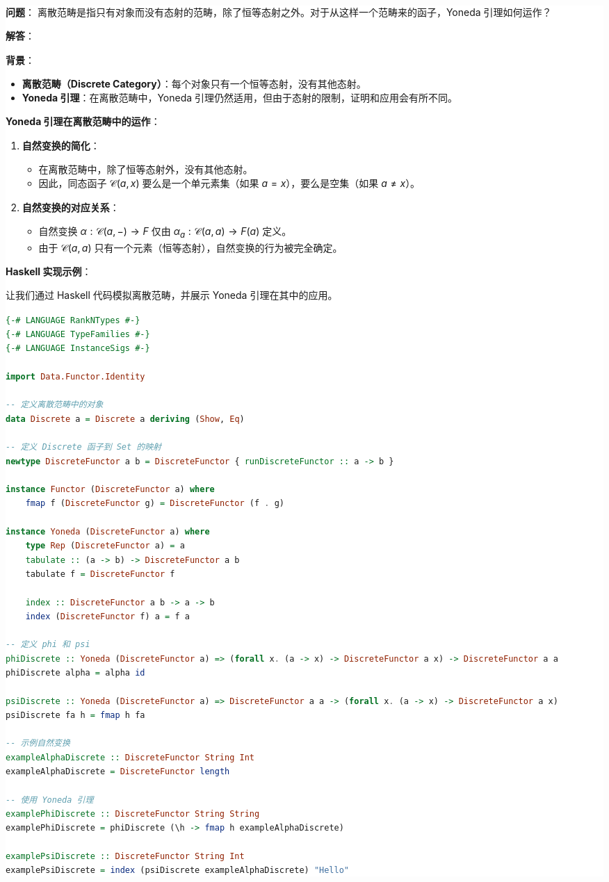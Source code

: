 **问题**：
离散范畴是指只有对象而没有态射的范畴，除了恒等态射之外。对于从这样一个范畴来的函子，Yoneda 引理如何运作？

**解答**：

**背景**：
- **离散范畴（Discrete Category）**：每个对象只有一个恒等态射，没有其他态射。
- **Yoneda 引理**：在离散范畴中，Yoneda 引理仍然适用，但由于态射的限制，证明和应用会有所不同。

**Yoneda 引理在离散范畴中的运作**：

1. **自然变换的简化**：
   - 在离散范畴中，除了恒等态射外，没有其他态射。
   - 因此，同态函子 $\mathcal{C}(a, x)$ 要么是一个单元素集（如果 $a = x$），要么是空集（如果 $a \neq x$）。

2. **自然变换的对应关系**：
   - 自然变换 $\alpha: \mathcal{C}(a, -) \to F$ 仅由 $\alpha_a: \mathcal{C}(a, a) \to F(a)$ 定义。
   - 由于 $\mathcal{C}(a, a)$ 只有一个元素（恒等态射），自然变换的行为被完全确定。

**Haskell 实现示例**：

让我们通过 Haskell 代码模拟离散范畴，并展示 Yoneda 引理在其中的应用。

```haskell
{-# LANGUAGE RankNTypes #-}
{-# LANGUAGE TypeFamilies #-}
{-# LANGUAGE InstanceSigs #-}

import Data.Functor.Identity

-- 定义离散范畴中的对象
data Discrete a = Discrete a deriving (Show, Eq)

-- 定义 Discrete 函子到 Set 的映射
newtype DiscreteFunctor a b = DiscreteFunctor { runDiscreteFunctor :: a -> b }

instance Functor (DiscreteFunctor a) where
    fmap f (DiscreteFunctor g) = DiscreteFunctor (f . g)

instance Yoneda (DiscreteFunctor a) where
    type Rep (DiscreteFunctor a) = a
    tabulate :: (a -> b) -> DiscreteFunctor a b
    tabulate f = DiscreteFunctor f

    index :: DiscreteFunctor a b -> a -> b
    index (DiscreteFunctor f) a = f a

-- 定义 phi 和 psi
phiDiscrete :: Yoneda (DiscreteFunctor a) => (forall x. (a -> x) -> DiscreteFunctor a x) -> DiscreteFunctor a a
phiDiscrete alpha = alpha id

psiDiscrete :: Yoneda (DiscreteFunctor a) => DiscreteFunctor a a -> (forall x. (a -> x) -> DiscreteFunctor a x)
psiDiscrete fa h = fmap h fa

-- 示例自然变换
exampleAlphaDiscrete :: DiscreteFunctor String Int
exampleAlphaDiscrete = DiscreteFunctor length

-- 使用 Yoneda 引理
examplePhiDiscrete :: DiscreteFunctor String String
examplePhiDiscrete = phiDiscrete (\h -> fmap h exampleAlphaDiscrete)

examplePsiDiscrete :: DiscreteFunctor String Int
examplePsiDiscrete = index (psiDiscrete exampleAlphaDiscrete) "Hello"

```